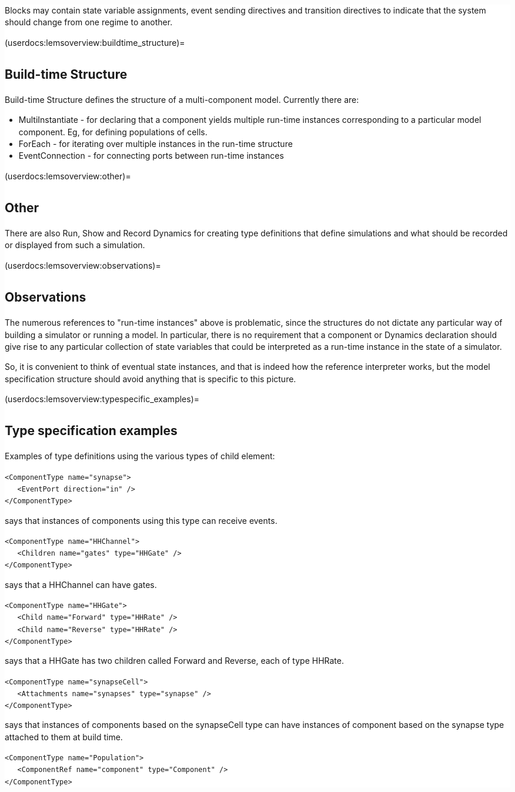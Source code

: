 Blocks may contain state variable assignments, event sending directives and transition directives to indicate that the system should change from one regime to another.

(userdocs:lemsoverview:buildtime_structure)=
## Build-time Structure
Build-time Structure defines the structure of a multi-component model.
Currently there are:

- MultiInstantiate - for declaring that a component yields multiple run-time instances corresponding to a particular model component. Eg, for defining populations of cells.
- ForEach - for iterating over multiple instances in the run-time structure
- EventConnection - for connecting ports between run-time instances

(userdocs:lemsoverview:other)=
## Other

There are also Run, Show and Record Dynamics for creating type definitions that define simulations and what should be recorded or displayed from such a simulation.

(userdocs:lemsoverview:observations)=
## Observations
The numerous references to "run-time instances" above is problematic, since the structures do not dictate any particular way of building a simulator or running a model.
In particular, there is no requirement that a component or Dynamics declaration should give rise to any particular collection of state variables that could be interpreted as a run-time instance in the state of a simulator.

So, it is convenient to think of eventual state instances, and that is indeed how the reference interpreter works, but the model specification structure should avoid anything that is specific to this picture.

(userdocs:lemsoverview:typespecific_examples)=
## Type specification examples
Examples of type definitions using the various types of child element:

```{code-block} xml
<ComponentType name="synapse">
   <EventPort direction="in" />
</ComponentType>
```
says that instances of components using this type can receive events.
```{code-block} xml
<ComponentType name="HHChannel">
   <Children name="gates" type="HHGate" />
</ComponentType>
```
says that a HHChannel can have gates.
```{code-block} xml
<ComponentType name="HHGate">
   <Child name="Forward" type="HHRate" />
   <Child name="Reverse" type="HHRate" />
</ComponentType>
```
says that a HHGate has two children called Forward and Reverse, each of type HHRate.
```{code-block} xml
<ComponentType name="synapseCell">
   <Attachments name="synapses" type="synapse" />
</ComponentType>
```
says that instances of components based on the synapseCell type can have instances of component based on the synapse type attached to them at build time.
```{code-block} xml
<ComponentType name="Population">
   <ComponentRef name="component" type="Component" />
</ComponentType>
```